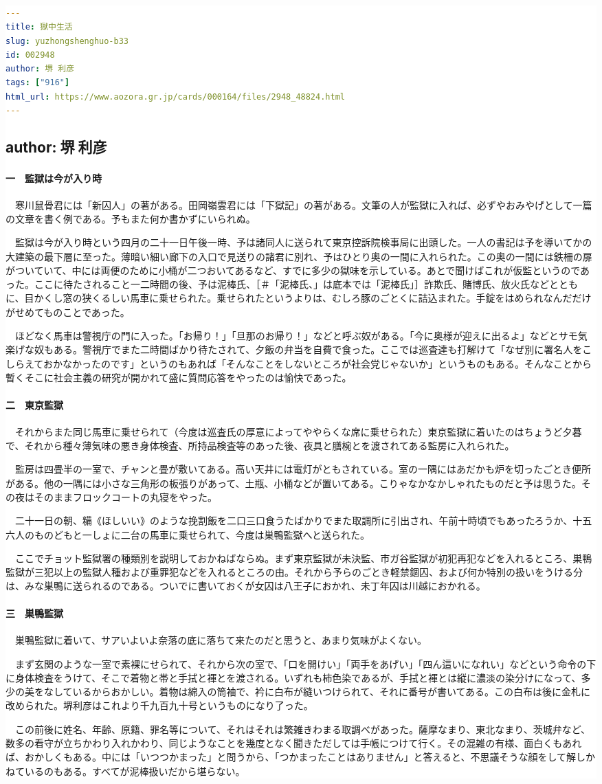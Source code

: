 ```yaml
---
title: 獄中生活
slug: yuzhongshenghuo-b33
id: 002948
author: 堺 利彦
tags: ["916"]
html_url: https://www.aozora.gr.jp/cards/000164/files/2948_48824.html
---
```


## author: 堺 利彦

#### 一　監獄は今が入り時




　寒川鼠骨君には「新囚人」の著がある。田岡嶺雲君には「下獄記」の著がある。文筆の人が監獄に入れば、必ずやおみやげとして一篇の文章を書く例である。予もまた何か書かずにいられぬ。

　監獄は今が入り時という四月の二十一日午後一時、予は諸同人に送られて東京控訴院検事局に出頭した。一人の書記は予を導いてかの大建築の最下層に至った。薄暗い細い廊下の入口で見送りの諸君に別れ、予はひとり奥の一間に入れられた。この奥の一間には鉄柵の扉がついていて、中には両便のために小桶が二つおいてあるなど、すでに多少の獄味を示している。あとで聞けばこれが仮監というのであった。ここに待たされること一二時間の後、予は泥棒氏、［＃「泥棒氏、」は底本では「泥棒氏」］詐欺氏、賭博氏、放火氏などとともに、目かくし窓の狭くるしい馬車に乗せられた。乗せられたというよりは、むしろ豚のごとくに詰込まれた。手錠をはめられなんだだけがせめてものことであった。

　ほどなく馬車は警視庁の門に入った。「お帰り！」「旦那のお帰り！」などと呼ぶ奴がある。「今に奥様が迎えに出るよ」などとサモ気楽げな奴もある。警視庁でまた二時間ばかり待たされて、夕飯の弁当を自費で食った。ここでは巡査達も打解けて「なぜ別に署名人をこしらえておかなかったのです」というのもあれば「そんなことをしないところが社会党じゃないか」というものもある。そんなことから暫くそこに社会主義の研究が開かれて盛に質問応答をやったのは愉快であった。



#### 二　東京監獄




　それからまた同じ馬車に乗せられて（今度は巡査氏の厚意によってややらくな席に乗せられた）東京監獄に着いたのはちょうど夕暮で、それから種々薄気味の悪き身体検査、所持品検査等のあった後、夜具と膳椀とを渡されてある監房に入れられた。

　監房は四畳半の一室で、チャンと畳が敷いてある。高い天井には電灯がともされている。室の一隅にはあだかも炉を切ったごとき便所がある。他の一隅には小さな三角形の板張りがあって、土瓶、小桶などが置いてある。こりゃなかなかしゃれたものだと予は思うた。その夜はそのままフロックコートの丸寝をやった。

　二十一日の朝、糒《ほしいい》のような挽割飯を二口三口食うたばかりでまた取調所に引出され、午前十時頃でもあったろうか、十五六人のものどもと一しょに二台の馬車に乗せられて、今度は巣鴨監獄へと送られた。

　ここでチョット監獄署の種類別を説明しておかねばならぬ。まず東京監獄が未決監、市ガ谷監獄が初犯再犯などを入れるところ、巣鴨監獄が三犯以上の監獄人種および重罪犯などを入れるところの由。それから予らのごとき軽禁錮囚、および何か特別の扱いをうける分は、みな巣鴨に送られるのである。ついでに書いておくが女囚は八王子におかれ、未丁年囚は川越におかれる。



#### 三　巣鴨監獄




　巣鴨監獄に着いて、サアいよいよ奈落の底に落ちて来たのだと思うと、あまり気味がよくない。

　まず玄関のような一室で素裸にせられて、それから次の室で、「口を開けい」「両手をあげい」「四ん這いになれい」などという命令の下に身体検査をうけて、そこで着物と帯と手拭と褌とを渡される。いずれも柿色染であるが、手拭と褌とは縦に濃淡の染分けになって、多少の美をなしているからおかしい。着物は綿入の筒袖で、衿に白布が縫いつけられて、それに番号が書いてある。この白布は後に金札に改められた。堺利彦はこれより千九百九十号というものになり了った。

　この前後に姓名、年齢、原籍、罪名等について、それはそれは繁雑きわまる取調べがあった。薩摩なまり、東北なまり、茨城弁など、数多の看守が立ちかわり入れかわり、同じようなことを幾度となく聞きただしては手帳につけて行く。その混雑の有様、面白くもあれば、おかしくもある。中には「いつつかまった」と問うから、「つかまったことはありません」と答えると、不思議そうな顔をして解しかねているのもある。すべてが泥棒扱いだから堪らない。
